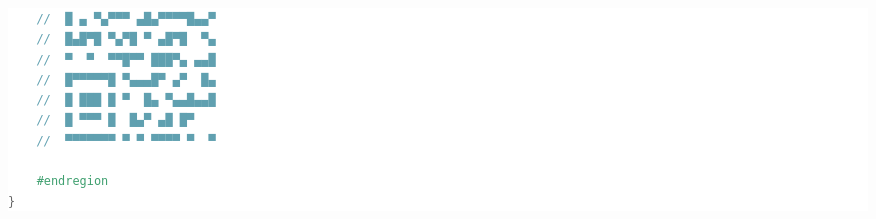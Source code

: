 ```cs
    //  █ ▄ ▀▄▀▀▀ ▄█▄▀▀▀▀█▄▄▀
    //  █▄█▀█ ▀▄▀█ ▀ ▄█▀█  ▀▄
    //  ▀  ▀  ▀▀█▀▀ ███▀▄ ▄▄█
    //  █▀▀▀▀▀█ ▀▄▄▄█▀ ▄▀  █▄
    //  █ ███ █ ▀  █▄ ▀▄▄█▄▄█
    //  █ ▀▀▀ █  █▄▀ ▄█ █▀  
    //  ▀▀▀▀▀▀▀ ▀ ▀ ▀▀▀▀ ▀  ▀

    #endregion
}
```